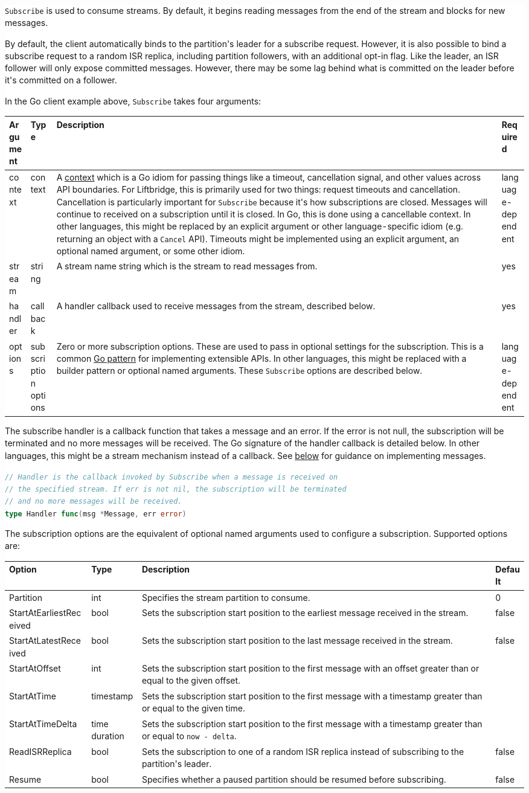 `Subscribe` is used to consume streams. By default, it begins reading messages
from the end of the stream and blocks for new messages.

By default, the client automatically binds to the partition's leader for a
subscribe request. However, it is also possible to bind a subscribe request to
a random ISR replica, including partition followers, with an additional opt-in
flag. Like the leader, an ISR follower will only expose committed messages.
However, there may be some lag behind what is committed on the leader before
it's committed on a follower.

In the Go client example above, `Subscribe` takes four arguments:

| Argument | Type | Description | Required |
|:----|:----|:----|:----|
| context | context | A [context](https://golang.org/pkg/context/#Context) which is a Go idiom for passing things like a timeout, cancellation signal, and other values across API boundaries. For Liftbridge, this is primarily used for two things: request timeouts and cancellation. Cancellation is particularly important for `Subscribe` because it's how subscriptions are closed. Messages will continue to received on a subscription until it is closed. In Go, this is done using a cancellable context. In other languages, this might be replaced by an explicit argument or other language-specific idiom (e.g.  returning an object with a `Cancel` API). Timeouts might be implemented using an explicit argument, an optional named argument, or some other idiom. | language-dependent |
| stream | string | A stream name string which is the stream to read messages from. | yes |
| handler | callback | A handler callback used to receive messages from the stream, described below. | yes |
| options | subscription options | Zero or more subscription options. These are used to pass in optional settings for the subscription. This is a common [Go pattern](https://dave.cheney.net/2014/10/17/functional-options-for-friendly-apis) for implementing extensible APIs. In other languages, this might be replaced with a builder pattern or optional named arguments. These `Subscribe` options are described below. | language-dependent |

The subscribe handler is a callback function that takes a message and an error.
If the error is not null, the subscription will be terminated and no more
messages will be received. The Go signature of the handler callback is detailed
below. In other languages, this might be a stream mechanism instead of a
callback. See [below](#messages-and-acks) for guidance on implementing
messages.

```go
// Handler is the callback invoked by Subscribe when a message is received on
// the specified stream. If err is not nil, the subscription will be terminated
// and no more messages will be received.
type Handler func(msg *Message, err error)
```

The subscription options are the equivalent of optional named arguments used to
configure a subscription. Supported options are:

| Option | Type | Description | Default |
|:----|:----|:----|:----|
| Partition | int | Specifies the stream partition to consume. | 0 |
| StartAtEarliestReceived | bool | Sets the subscription start position to the earliest message received in the stream. | false |
| StartAtLatestReceived | bool | Sets the subscription start position to the last message received in the stream. | false |
| StartAtOffset | int | Sets the subscription start position to the first message with an offset greater than or equal to the given offset. | |
| StartAtTime | timestamp | Sets the subscription start position to the first message with a timestamp greater than or equal to the given time. | |
| StartAtTimeDelta | time duration | Sets the subscription start position to the first message with a timestamp greater than or equal to `now - delta`. | |
| ReadISRReplica | bool | Sets the subscription to one of a random ISR replica instead of subscribing to the partition's leader. | false |
| Resume | bool | Specifies whether a paused partition should be resumed before subscribing. | false |
